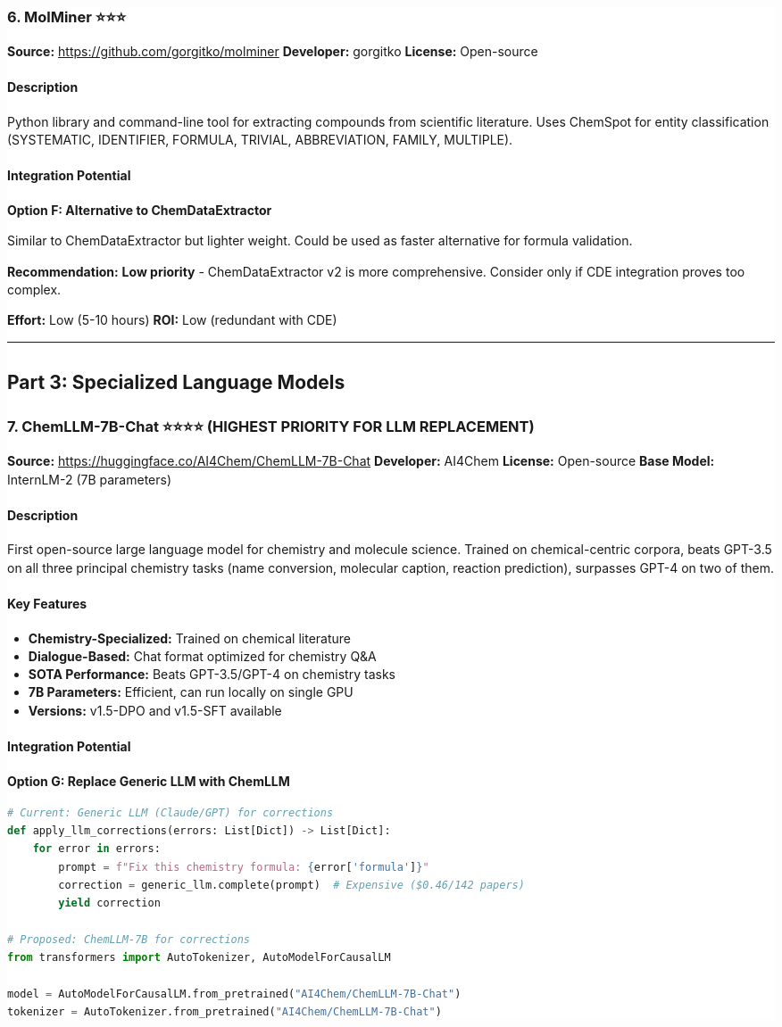 
### 6. MolMiner ⭐⭐⭐

**Source:** https://github.com/gorgitko/molminer
**Developer:** gorgitko
**License:** Open-source

#### Description
Python library and command-line tool for extracting compounds from scientific literature. Uses ChemSpot for entity classification (SYSTEMATIC, IDENTIFIER, FORMULA, TRIVIAL, ABBREVIATION, FAMILY, MULTIPLE).

#### Integration Potential

**Option F: Alternative to ChemDataExtractor**

Similar to ChemDataExtractor but lighter weight. Could be used as faster alternative for formula validation.

**Recommendation:**
**Low priority** - ChemDataExtractor v2 is more comprehensive. Consider only if CDE integration proves too complex.

**Effort:** Low (5-10 hours)
**ROI:** Low (redundant with CDE)

---

## Part 3: Specialized Language Models

### 7. ChemLLM-7B-Chat ⭐⭐⭐⭐ (HIGHEST PRIORITY FOR LLM REPLACEMENT)

**Source:** https://huggingface.co/AI4Chem/ChemLLM-7B-Chat
**Developer:** AI4Chem
**License:** Open-source
**Base Model:** InternLM-2 (7B parameters)

#### Description
First open-source large language model for chemistry and molecule science. Trained on chemical-centric corpora, beats GPT-3.5 on all three principal chemistry tasks (name conversion, molecular caption, reaction prediction), surpasses GPT-4 on two of them.

#### Key Features
- **Chemistry-Specialized:** Trained on chemical literature
- **Dialogue-Based:** Chat format optimized for chemistry Q&A
- **SOTA Performance:** Beats GPT-3.5/GPT-4 on chemistry tasks
- **7B Parameters:** Efficient, can run locally on single GPU
- **Versions:** v1.5-DPO and v1.5-SFT available

#### Integration Potential

**Option G: Replace Generic LLM with ChemLLM**
```python
# Current: Generic LLM (Claude/GPT) for corrections
def apply_llm_corrections(errors: List[Dict]) -> List[Dict]:
    for error in errors:
        prompt = f"Fix this chemistry formula: {error['formula']}"
        correction = generic_llm.complete(prompt)  # Expensive ($0.46/142 papers)
        yield correction

# Proposed: ChemLLM-7B for corrections
from transformers import AutoTokenizer, AutoModelForCausalLM

model = AutoModelForCausalLM.from_pretrained("AI4Chem/ChemLLM-7B-Chat")
tokenizer = AutoTokenizer.from_pretrained("AI4Chem/ChemLLM-7B-Chat")
```